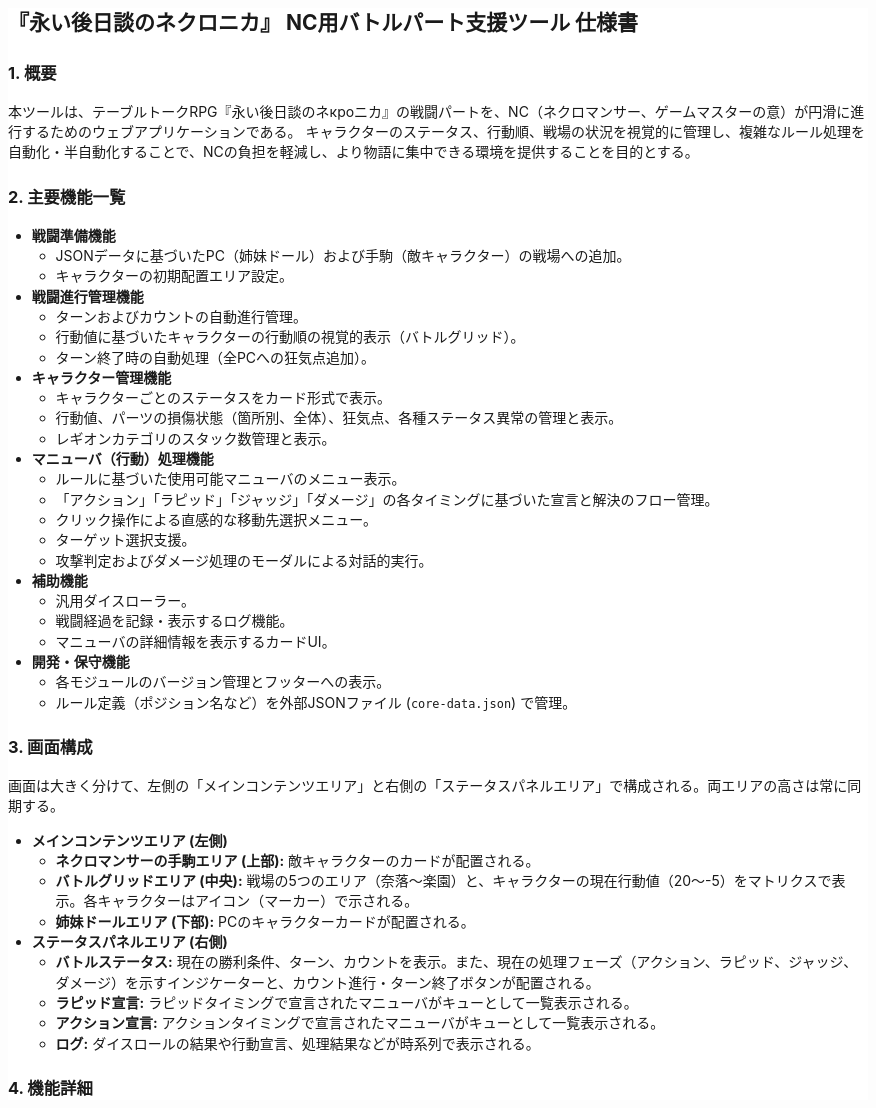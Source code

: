 ## **『永い後日談のネクロニカ』 NC用バトルパート支援ツール 仕様書**

### 1. 概要

本ツールは、テーブルトークRPG『永い後日談のネкроニカ』の戦闘パートを、NC（ネクロマンサー、ゲームマスターの意）が円滑に進行するためのウェブアプリケーションである。
キャラクターのステータス、行動順、戦場の状況を視覚的に管理し、複雑なルール処理を自動化・半自動化することで、NCの負担を軽減し、より物語に集中できる環境を提供することを目的とする。

### 2. 主要機能一覧

*   **戦闘準備機能**
    *   JSONデータに基づいたPC（姉妹ドール）および手駒（敵キャラクター）の戦場への追加。
    *   キャラクターの初期配置エリア設定。
*   **戦闘進行管理機能**
    *   ターンおよびカウントの自動進行管理。
    *   行動値に基づいたキャラクターの行動順の視覚的表示（バトルグリッド）。
    *   ターン終了時の自動処理（全PCへの狂気点追加）。
*   **キャラクター管理機能**
    *   キャラクターごとのステータスをカード形式で表示。
    *   行動値、パーツの損傷状態（箇所別、全体）、狂気点、各種ステータス異常の管理と表示。
    *   レギオンカテゴリのスタック数管理と表示。
*   **マニューバ（行動）処理機能**
    *   ルールに基づいた使用可能マニューバのメニュー表示。
    *   「アクション」「ラピッド」「ジャッジ」「ダメージ」の各タイミングに基づいた宣言と解決のフロー管理。
    *   クリック操作による直感的な移動先選択メニュー。
    *   ターゲット選択支援。
    *   攻撃判定およびダメージ処理のモーダルによる対話的実行。
*   **補助機能**
    *   汎用ダイスローラー。
    *   戦闘経過を記録・表示するログ機能。
    *   マニューバの詳細情報を表示するカードUI。
*   **開発・保守機能**
    *   各モジュールのバージョン管理とフッターへの表示。
    *   ルール定義（ポジション名など）を外部JSONファイル (`core-data.json`) で管理。

### 3. 画面構成

画面は大きく分けて、左側の「メインコンテンツエリア」と右側の「ステータスパネルエリア」で構成される。両エリアの高さは常に同期する。

*   **メインコンテンツエリア (左側)**
    *   **ネクロマンサーの手駒エリア (上部):** 敵キャラクターのカードが配置される。
    *   **バトルグリッドエリア (中央):** 戦場の5つのエリア（奈落〜楽園）と、キャラクターの現在行動値（20〜-5）をマトリクスで表示。各キャラクターはアイコン（マーカー）で示される。
    *   **姉妹ドールエリア (下部):** PCのキャラクターカードが配置される。
*   **ステータスパネルエリア (右側)**
    *   **バトルステータス:** 現在の勝利条件、ターン、カウントを表示。また、現在の処理フェーズ（アクション、ラピッド、ジャッジ、ダメージ）を示すインジケーターと、カウント進行・ターン終了ボタンが配置される。
    *   **ラピッド宣言:** ラピッドタイミングで宣言されたマニューバがキューとして一覧表示される。
    *   **アクション宣言:** アクションタイミングで宣言されたマニューバがキューとして一覧表示される。
    *   **ログ:** ダイスロールの結果や行動宣言、処理結果などが時系列で表示される。

### 4. 機能詳細
